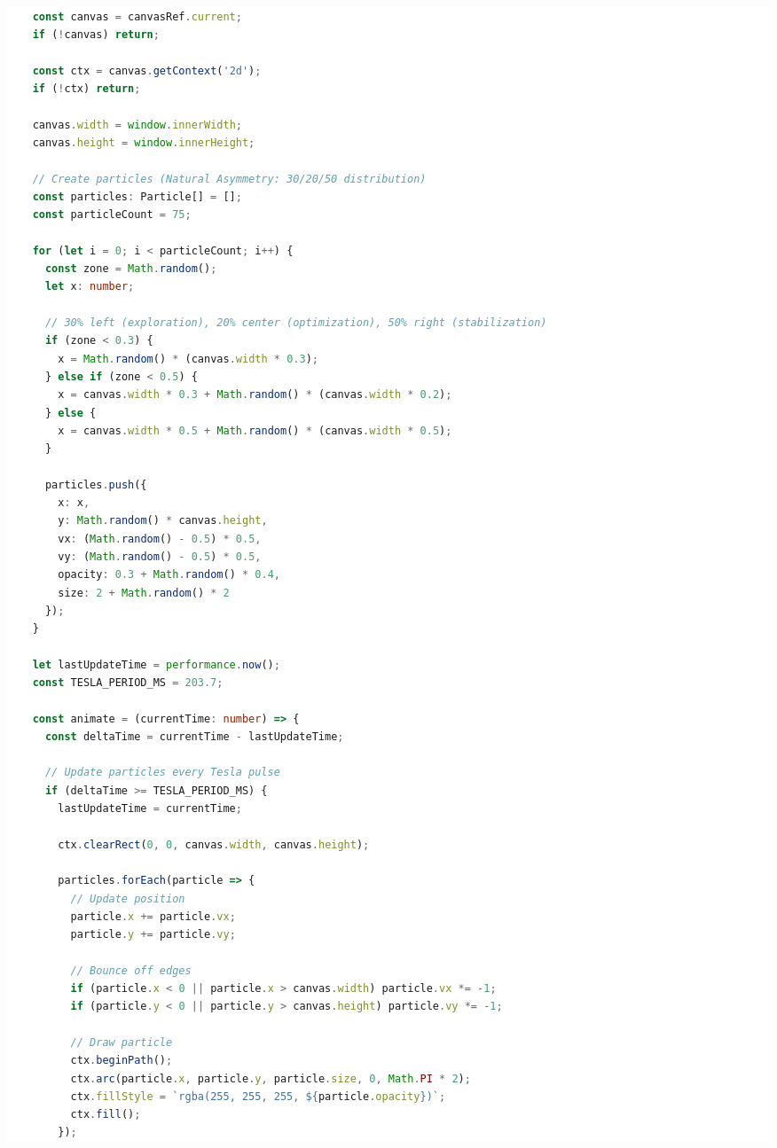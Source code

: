 ```typescript
    const canvas = canvasRef.current;
    if (!canvas) return;

    const ctx = canvas.getContext('2d');
    if (!ctx) return;

    canvas.width = window.innerWidth;
    canvas.height = window.innerHeight;

    // Create particles (Natural Asymmetry: 30/20/50 distribution)
    const particles: Particle[] = [];
    const particleCount = 75;

    for (let i = 0; i < particleCount; i++) {
      const zone = Math.random();
      let x: number;

      // 30% left (exploration), 20% center (optimization), 50% right (stabilization)
      if (zone < 0.3) {
        x = Math.random() * (canvas.width * 0.3);
      } else if (zone < 0.5) {
        x = canvas.width * 0.3 + Math.random() * (canvas.width * 0.2);
      } else {
        x = canvas.width * 0.5 + Math.random() * (canvas.width * 0.5);
      }

      particles.push({
        x: x,
        y: Math.random() * canvas.height,
        vx: (Math.random() - 0.5) * 0.5,
        vy: (Math.random() - 0.5) * 0.5,
        opacity: 0.3 + Math.random() * 0.4,
        size: 2 + Math.random() * 2
      });
    }

    let lastUpdateTime = performance.now();
    const TESLA_PERIOD_MS = 203.7;

    const animate = (currentTime: number) => {
      const deltaTime = currentTime - lastUpdateTime;

      // Update particles every Tesla pulse
      if (deltaTime >= TESLA_PERIOD_MS) {
        lastUpdateTime = currentTime;

        ctx.clearRect(0, 0, canvas.width, canvas.height);

        particles.forEach(particle => {
          // Update position
          particle.x += particle.vx;
          particle.y += particle.vy;

          // Bounce off edges
          if (particle.x < 0 || particle.x > canvas.width) particle.vx *= -1;
          if (particle.y < 0 || particle.y > canvas.height) particle.vy *= -1;

          // Draw particle
          ctx.beginPath();
          ctx.arc(particle.x, particle.y, particle.size, 0, Math.PI * 2);
          ctx.fillStyle = `rgba(255, 255, 255, ${particle.opacity})`;
          ctx.fill();
        });
```